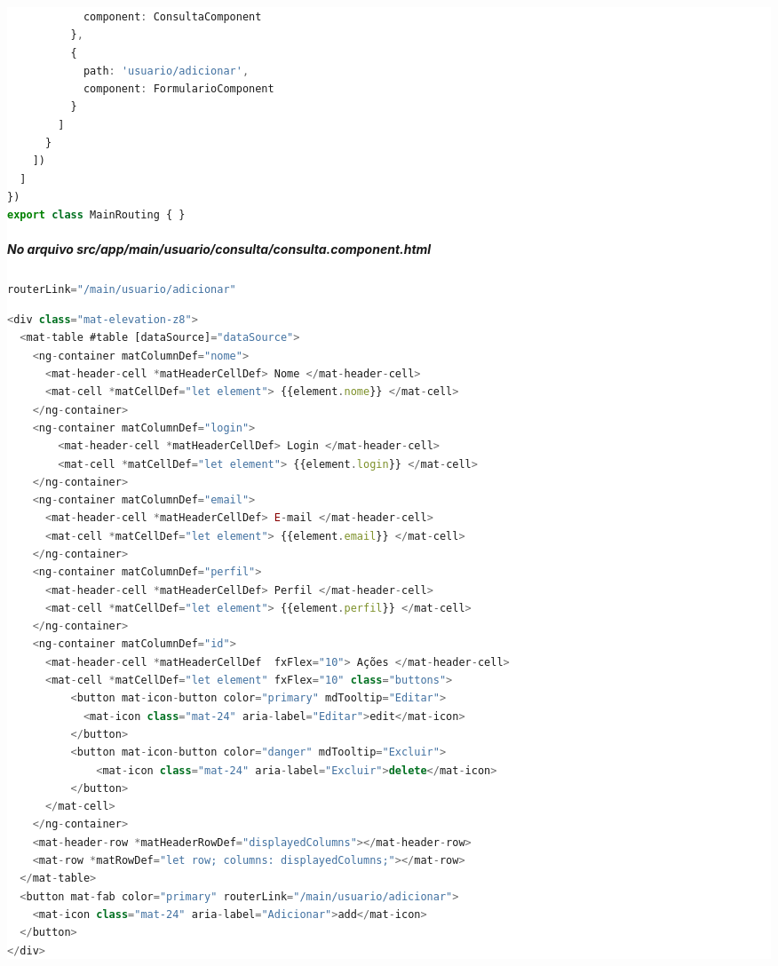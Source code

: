 ``` typescript
            component: ConsultaComponent
          },
          {
            path: 'usuario/adicionar',
            component: FormularioComponent
          }
        ]
      }
    ])
  ]
})
export class MainRouting { }
```

##### No arquivo src/app/main/usuario/consulta/consulta.component.html
``` typescript
routerLink="/main/usuario/adicionar"
```

``` typescript
<div class="mat-elevation-z8">
  <mat-table #table [dataSource]="dataSource">
    <ng-container matColumnDef="nome">
      <mat-header-cell *matHeaderCellDef> Nome </mat-header-cell>
      <mat-cell *matCellDef="let element"> {{element.nome}} </mat-cell>
    </ng-container>
    <ng-container matColumnDef="login">
        <mat-header-cell *matHeaderCellDef> Login </mat-header-cell>
        <mat-cell *matCellDef="let element"> {{element.login}} </mat-cell>
    </ng-container>
    <ng-container matColumnDef="email">
      <mat-header-cell *matHeaderCellDef> E-mail </mat-header-cell>
      <mat-cell *matCellDef="let element"> {{element.email}} </mat-cell>
    </ng-container>
    <ng-container matColumnDef="perfil">
      <mat-header-cell *matHeaderCellDef> Perfil </mat-header-cell>
      <mat-cell *matCellDef="let element"> {{element.perfil}} </mat-cell>
    </ng-container>
    <ng-container matColumnDef="id">
      <mat-header-cell *matHeaderCellDef  fxFlex="10"> Ações </mat-header-cell>
      <mat-cell *matCellDef="let element" fxFlex="10" class="buttons">
          <button mat-icon-button color="primary" mdTooltip="Editar">
            <mat-icon class="mat-24" aria-label="Editar">edit</mat-icon>
          </button>
          <button mat-icon-button color="danger" mdTooltip="Excluir">
              <mat-icon class="mat-24" aria-label="Excluir">delete</mat-icon>
          </button>
      </mat-cell>
    </ng-container>
    <mat-header-row *matHeaderRowDef="displayedColumns"></mat-header-row>
    <mat-row *matRowDef="let row; columns: displayedColumns;"></mat-row>
  </mat-table>
  <button mat-fab color="primary" routerLink="/main/usuario/adicionar">
    <mat-icon class="mat-24" aria-label="Adicionar">add</mat-icon>
  </button> 
</div>
```
